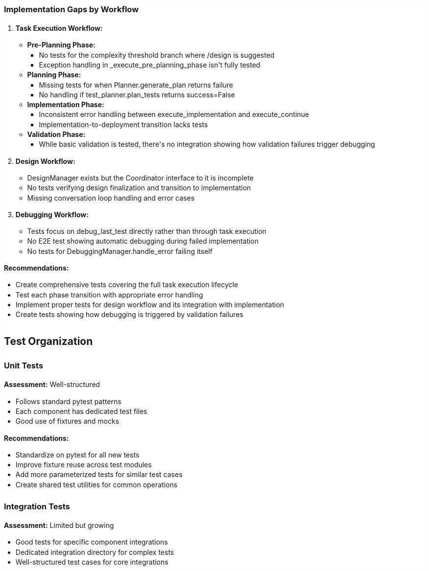 ### Implementation Gaps by Workflow

1. **Task Execution Workflow:**
   - **Pre-Planning Phase:**
     - No tests for the complexity threshold branch where /design is suggested
     - Exception handling in _execute_pre_planning_phase isn't fully tested
   - **Planning Phase:**
     - Missing tests for when Planner.generate_plan returns failure
     - No handling if test_planner.plan_tests returns success=False
   - **Implementation Phase:**
     - Inconsistent error handling between execute_implementation and execute_continue
     - Implementation-to-deployment transition lacks tests
   - **Validation Phase:**
     - While basic validation is tested, there's no integration showing how validation failures trigger debugging

2. **Design Workflow:**
   - DesignManager exists but the Coordinator interface to it is incomplete
   - No tests verifying design finalization and transition to implementation
   - Missing conversation loop handling and error cases

3. **Debugging Workflow:**
   - Tests focus on debug_last_test directly rather than through task execution
   - No E2E test showing automatic debugging during failed implementation
   - No tests for DebuggingManager.handle_error failing itself

**Recommendations:**
   - Create comprehensive tests covering the full task execution lifecycle
   - Test each phase transition with appropriate error handling
   - Implement proper tests for design workflow and its integration with implementation
   - Create tests showing how debugging is triggered by validation failures

## Test Organization

### Unit Tests

**Assessment:** Well-structured
- Follows standard pytest patterns
- Each component has dedicated test files
- Good use of fixtures and mocks

**Recommendations:**
- Standardize on pytest for all new tests
- Improve fixture reuse across test modules
- Add more parameterized tests for similar test cases
- Create shared test utilities for common operations

### Integration Tests

**Assessment:** Limited but growing
- Good tests for specific component integrations
- Dedicated integration directory for complex tests
- Well-structured test cases for core integrations
